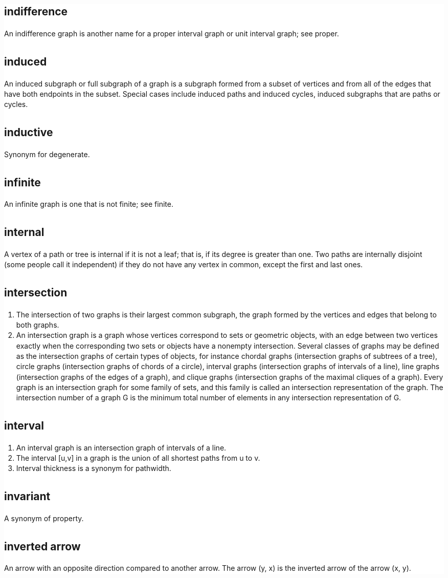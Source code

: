 ## indifference
An indifference graph is another name for a proper interval graph or unit interval graph; see proper.

## induced
An induced subgraph or full subgraph of a graph is a subgraph formed from a subset of vertices and from all of the edges that have both endpoints in the subset. Special cases include induced paths and induced cycles, induced subgraphs that are paths or cycles.

## inductive
Synonym for degenerate.

## infinite
An infinite graph is one that is not finite; see finite.

## internal
A vertex of a path or tree is internal if it is not a leaf; that is, if its degree is greater than one. Two paths are internally disjoint (some people call it independent) if they do not have any vertex in common, except the first and last ones.

## intersection
1. The intersection of two graphs is their largest common subgraph, the graph formed by the vertices and edges that belong to both graphs.
2. An intersection graph is a graph whose vertices correspond to sets or geometric objects, with an edge between two vertices exactly when the corresponding two sets or objects have a nonempty intersection. Several classes of graphs may be defined as the intersection graphs of certain types of objects, for instance chordal graphs (intersection graphs of subtrees of a tree), circle graphs (intersection graphs of chords of a circle), interval graphs (intersection graphs of intervals of a line), line graphs (intersection graphs of the edges of a graph), and clique graphs (intersection graphs of the maximal cliques of a graph). Every graph is an intersection graph for some family of sets, and this family is called an intersection representation of the graph. The intersection number of a graph G is the minimum total number of elements in any intersection representation of G.

## interval
1. An interval graph is an intersection graph of intervals of a line.
2. The interval [u,v] in a graph is the union of all shortest paths from u to v.
3. Interval thickness is a synonym for pathwidth.

## invariant
A synonym of property.

## inverted arrow
An arrow with an opposite direction compared to another arrow. The arrow (y, x) is the inverted arrow of the arrow (x, y).
